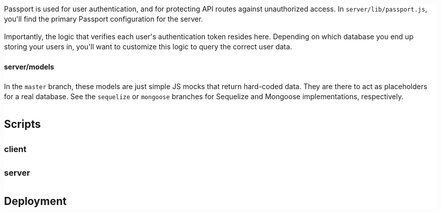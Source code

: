 Passport is used for user authentication, and for protecting API routes against unauthorized access. In `server/lib/passport.js`, you'll find the primary Passport configuration for the server.

Importantly, the logic that verifies each user's authentication token resides here. Depending on which database you end up storing your users in, you'll want to customize this logic to query the correct user data.

#### server/models

In the `master` branch, these models are just simple JS mocks that return hard-coded data. They are there to act as placeholders for a real database. See the `sequelize` or `mongoose` branches for Sequelize and Mongoose implementations, respectively.

## Scripts

### client

### server

## Deployment
